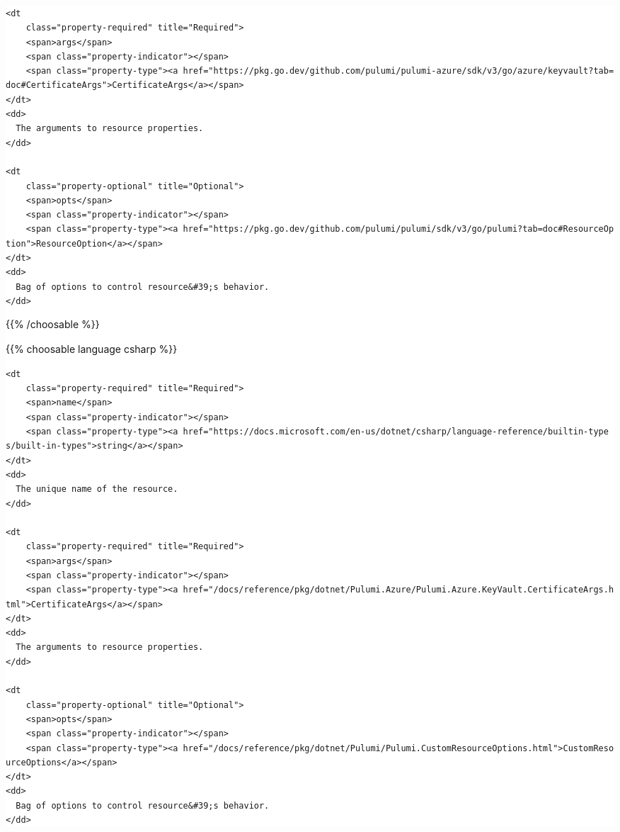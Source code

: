     <dt
        class="property-required" title="Required">
        <span>args</span>
        <span class="property-indicator"></span>
        <span class="property-type"><a href="https://pkg.go.dev/github.com/pulumi/pulumi-azure/sdk/v3/go/azure/keyvault?tab=doc#CertificateArgs">CertificateArgs</a></span>
    </dt>
    <dd>
      The arguments to resource properties.
    </dd>
  
    <dt
        class="property-optional" title="Optional">
        <span>opts</span>
        <span class="property-indicator"></span>
        <span class="property-type"><a href="https://pkg.go.dev/github.com/pulumi/pulumi/sdk/v3/go/pulumi?tab=doc#ResourceOption">ResourceOption</a></span>
    </dt>
    <dd>
      Bag of options to control resource&#39;s behavior.
    </dd>
  

</dl>

{{% /choosable %}}

{{% choosable language csharp %}}

<dl class="resources-properties">
  
    <dt
        class="property-required" title="Required">
        <span>name</span>
        <span class="property-indicator"></span>
        <span class="property-type"><a href="https://docs.microsoft.com/en-us/dotnet/csharp/language-reference/builtin-types/built-in-types">string</a></span>
    </dt>
    <dd>
      The unique name of the resource.
    </dd>
  
    <dt
        class="property-required" title="Required">
        <span>args</span>
        <span class="property-indicator"></span>
        <span class="property-type"><a href="/docs/reference/pkg/dotnet/Pulumi.Azure/Pulumi.Azure.KeyVault.CertificateArgs.html">CertificateArgs</a></span>
    </dt>
    <dd>
      The arguments to resource properties.
    </dd>
  
    <dt
        class="property-optional" title="Optional">
        <span>opts</span>
        <span class="property-indicator"></span>
        <span class="property-type"><a href="/docs/reference/pkg/dotnet/Pulumi/Pulumi.CustomResourceOptions.html">CustomResourceOptions</a></span>
    </dt>
    <dd>
      Bag of options to control resource&#39;s behavior.
    </dd>
  